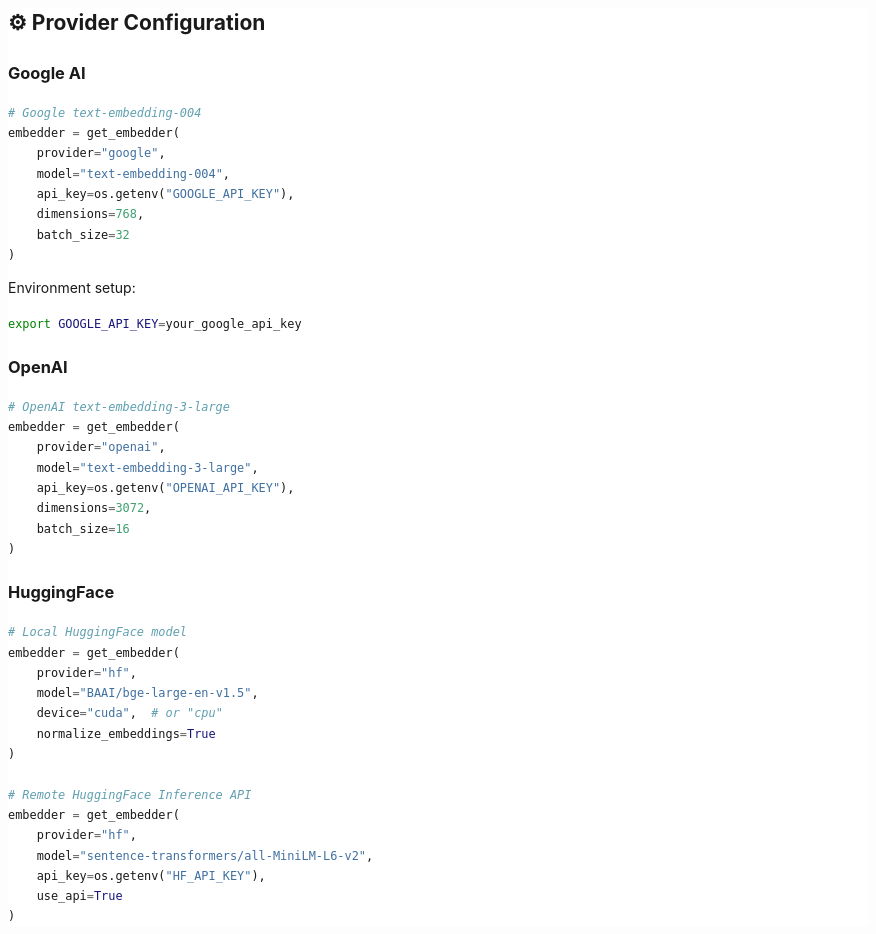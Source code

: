 ## ⚙️ Provider Configuration

### Google AI

```python
# Google text-embedding-004
embedder = get_embedder(
    provider="google",
    model="text-embedding-004",
    api_key=os.getenv("GOOGLE_API_KEY"),
    dimensions=768,
    batch_size=32
)
```

Environment setup:
```bash
export GOOGLE_API_KEY=your_google_api_key
```

### OpenAI

```python
# OpenAI text-embedding-3-large
embedder = get_embedder(
    provider="openai", 
    model="text-embedding-3-large",
    api_key=os.getenv("OPENAI_API_KEY"),
    dimensions=3072,
    batch_size=16
)
```

### HuggingFace

```python
# Local HuggingFace model
embedder = get_embedder(
    provider="hf",
    model="BAAI/bge-large-en-v1.5",
    device="cuda",  # or "cpu"
    normalize_embeddings=True
)

# Remote HuggingFace Inference API
embedder = get_embedder(
    provider="hf",
    model="sentence-transformers/all-MiniLM-L6-v2",
    api_key=os.getenv("HF_API_KEY"),
    use_api=True
)
```

